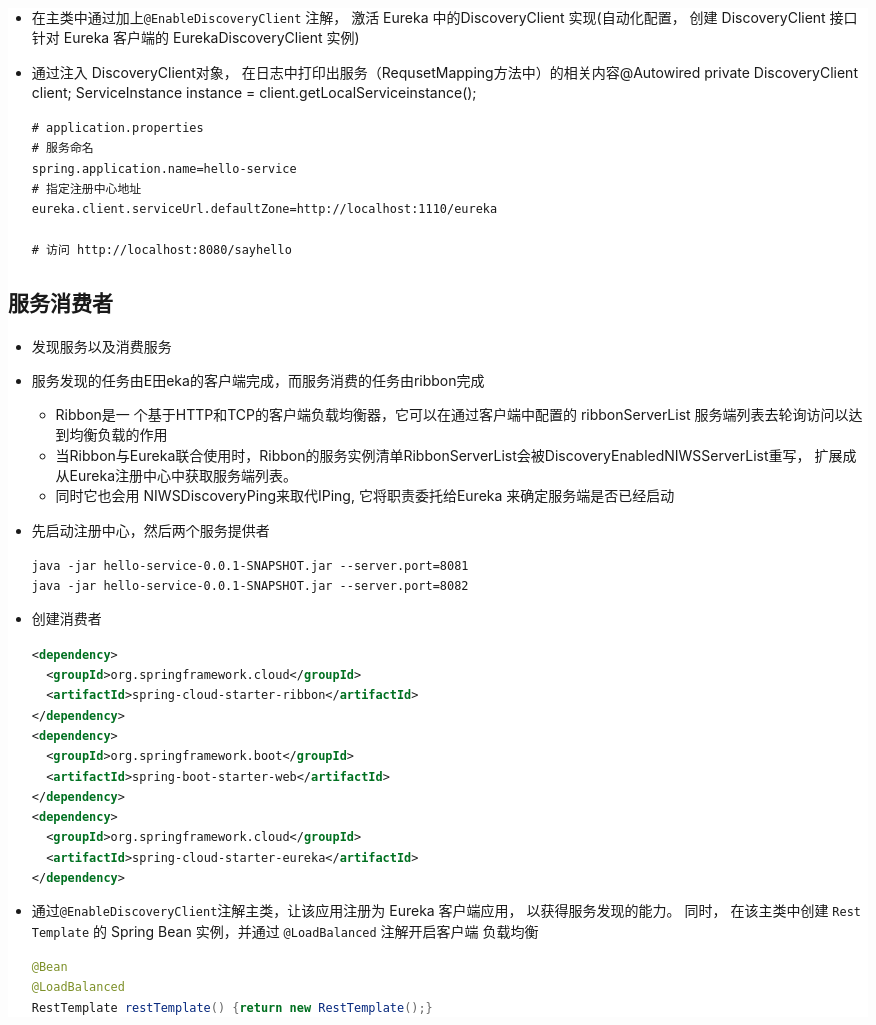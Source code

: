 * 在主类中通过加上`@EnableDiscoveryClient` 注解， 激活 Eureka 中的DiscoveryClient 实现(自动化配置， 创建 DiscoveryClient 接口针对 Eureka 客户端的 EurekaDiscoveryClient 实例)

* 通过注入 DiscoveryClient对象， 在日志中打印出服务（RequsetMapping方法中）的相关内容@Autowired private DiscoveryClient client; ServiceInstance instance = client.getLocalServiceinstance();

  ```properties
  # application.properties
  # 服务命名
  spring.application.name=hello-service
  # 指定注册中心地址
  eureka.client.serviceUrl.defaultZone=http://localhost:1110/eureka
  
  # 访问 http://localhost:8080/sayhello
  ```

## 服务消费者

* 发现服务以及消费服务 

* 服务发现的任务由E田eka的客户端完成，而服务消费的任务由ribbon完成

  * Ribbon是一 个基于HTTP和TCP的客户端负载均衡器，它可以在通过客户端中配置的 ribbonServerList 服务端列表去轮询访问以达到均衡负载的作用 
  * 当Ribbon与Eureka联合使用时，Ribbon的服务实例清单RibbonServerList会被DiscoveryEnabledNIWSServerList重写， 扩展成从Eureka注册中心中获取服务端列表。
  * 同时它也会用 NIWSDiscoveryPing来取代IPing, 它将职责委托给Eureka 来确定服务端是否已经启动 

* 先启动注册中心，然后两个服务提供者

  ```shell
  java -jar hello-service-0.0.1-SNAPSHOT.jar --server.port=8081 
  java -jar hello-service-0.0.1-SNAPSHOT.jar --server.port=8082
  ```

* 创建消费者

  ```xml
  <dependency>
    <groupId>org.springframework.cloud</groupId>
    <artifactId>spring-cloud-starter-ribbon</artifactId>
  </dependency>
  <dependency>
    <groupId>org.springframework.boot</groupId>
    <artifactId>spring-boot-starter-web</artifactId>
  </dependency>
  <dependency>
    <groupId>org.springframework.cloud</groupId>
    <artifactId>spring-cloud-starter-eureka</artifactId>
  </dependency>
  ```

* 通过`@EnableDiscoveryClient`注解主类，让该应用注册为 Eureka 客户端应用， 以获得服务发现的能力。 同时， 在该主类中创建 `RestTemplate` 的 Spring Bean 实例，并通过 `@LoadBalanced` 注解开启客户端
  负载均衡

  ```java
  @Bean
  @LoadBalanced
  RestTemplate restTemplate() {return new RestTemplate();}
  ```
